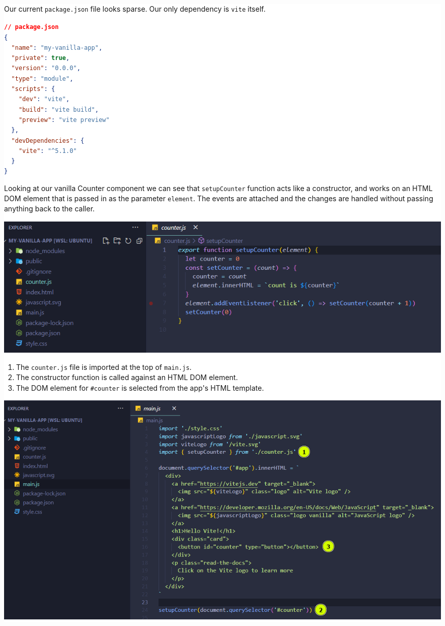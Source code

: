 Our current `package.json` file looks sparse. Our only dependency is `vite` itself.

```json
// package.json
{
  "name": "my-vanilla-app",
  "private": true,
  "version": "0.0.0",
  "type": "module",
  "scripts": {
    "dev": "vite",
    "build": "vite build",
    "preview": "vite preview"
  },
  "devDependencies": {
    "vite": "^5.1.0"
  }
}
```

Looking at our vanilla Counter component we can see that `setupCounter` function acts like a constructor, and works on an HTML DOM element that is passed in as the parameter `element`. The events are attached and the changes are handled without passing anything back to the caller.

![02-vanilla-vite-component.png](img/02-vanilla-vite-component.png)

1. The `counter.js`  file is imported at the top of `main.js`.
2. The constructor function is called against an HTML DOM element.
3. The DOM element for `#counter` is selected from the app's HTML template.

![03-setup-vanilla-component.png](img/03-setup-vanilla-component.png)